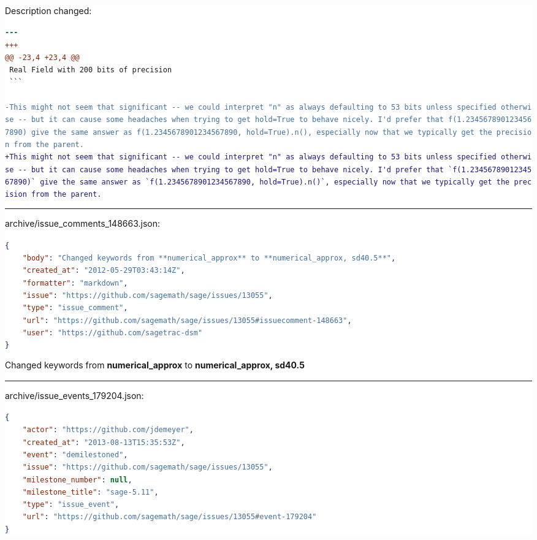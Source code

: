Description changed:
``````diff
--- 
+++ 
@@ -23,4 +23,4 @@
 Real Field with 200 bits of precision
 ```
 
-This might not seem that significant -- we could interpret "n" as always defaulting to 53 bits unless specified otherwise -- but it can cause some headaches when trying to get hold=True to behave nicely. I'd prefer that f(1.2345678901234567890) give the same answer as f(1.2345678901234567890, hold=True).n(), especially now that we typically get the precision from the parent.
+This might not seem that significant -- we could interpret "n" as always defaulting to 53 bits unless specified otherwise -- but it can cause some headaches when trying to get hold=True to behave nicely. I'd prefer that `f(1.2345678901234567890)` give the same answer as `f(1.2345678901234567890, hold=True).n()`, especially now that we typically get the precision from the parent.
``````




---

archive/issue_comments_148663.json:
```json
{
    "body": "Changed keywords from **numerical_approx** to **numerical_approx, sd40.5**",
    "created_at": "2012-05-29T03:43:14Z",
    "formatter": "markdown",
    "issue": "https://github.com/sagemath/sage/issues/13055",
    "type": "issue_comment",
    "url": "https://github.com/sagemath/sage/issues/13055#issuecomment-148663",
    "user": "https://github.com/sagetrac-dsm"
}
```

Changed keywords from **numerical_approx** to **numerical_approx, sd40.5**



---

archive/issue_events_179204.json:
```json
{
    "actor": "https://github.com/jdemeyer",
    "created_at": "2013-08-13T15:35:53Z",
    "event": "demilestoned",
    "issue": "https://github.com/sagemath/sage/issues/13055",
    "milestone_number": null,
    "milestone_title": "sage-5.11",
    "type": "issue_event",
    "url": "https://github.com/sagemath/sage/issues/13055#event-179204"
}
```

